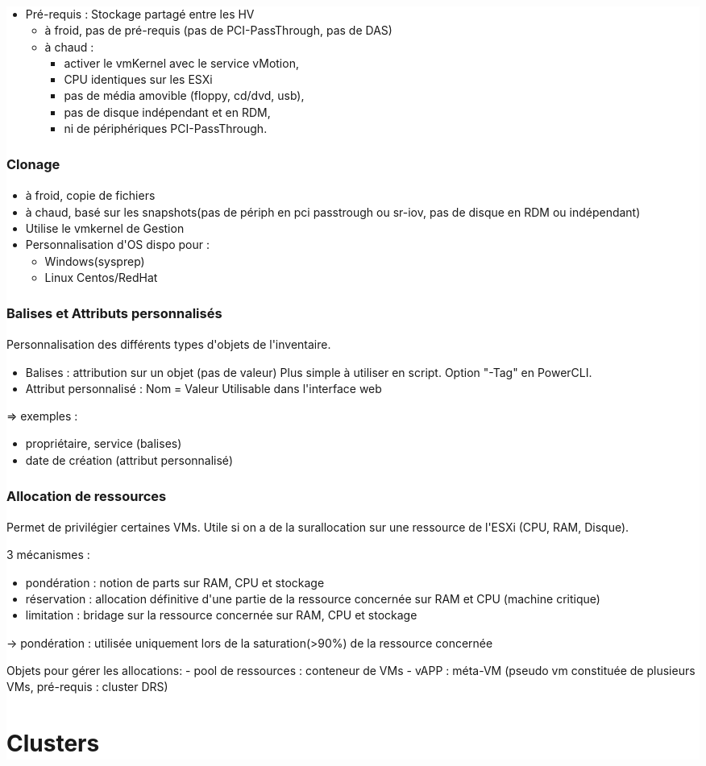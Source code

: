 - Pré-requis : Stockage partagé entre les HV
    - à froid, pas de pré-requis (pas de PCI-PassThrough, pas de DAS)
    - à chaud :
        -  activer le vmKernel avec le service vMotion, 
        - CPU identiques sur les ESXi
        - pas de média amovible (floppy, cd/dvd, usb), 
        - pas de disque indépendant et en RDM, 
        - ni de périphériques PCI-PassThrough.


### Clonage

- à froid, copie de fichiers
- à chaud, basé sur les snapshots(pas de périph en pci passtrough ou sr-iov, pas de disque en RDM ou indépendant)
- Utilise le vmkernel de Gestion
- Personnalisation d'OS dispo pour :
    - Windows(sysprep)
    - Linux Centos/RedHat


### Balises et Attributs personnalisés

Personnalisation des différents types d'objets de l'inventaire.

- Balises : attribution sur un objet (pas de valeur)
Plus simple à utiliser en script. Option "-Tag" en PowerCLI.
- Attribut personnalisé : Nom = Valeur
Utilisable dans l'interface web

=> exemples : 
- propriétaire, service (balises)
- date de création (attribut personnalisé)


### Allocation de ressources

Permet de privilégier certaines VMs. Utile si on a de la surallocation sur une ressource de l'ESXi (CPU, RAM, Disque).

3 mécanismes : 
- pondération : notion de parts sur RAM, CPU et stockage
- réservation : allocation définitive d'une partie de la ressource concernée sur RAM et CPU (machine critique)
- limitation : bridage sur la ressource concernée sur RAM, CPU et stockage
    
-> pondération : utilisée uniquement lors de la saturation(>90%) de la ressource concernée


Objets pour gérer les allocations:
    - pool de ressources : conteneur de VMs
    - vAPP : méta-VM (pseudo vm constituée de plusieurs VMs, pré-requis : cluster DRS) 





# Clusters
